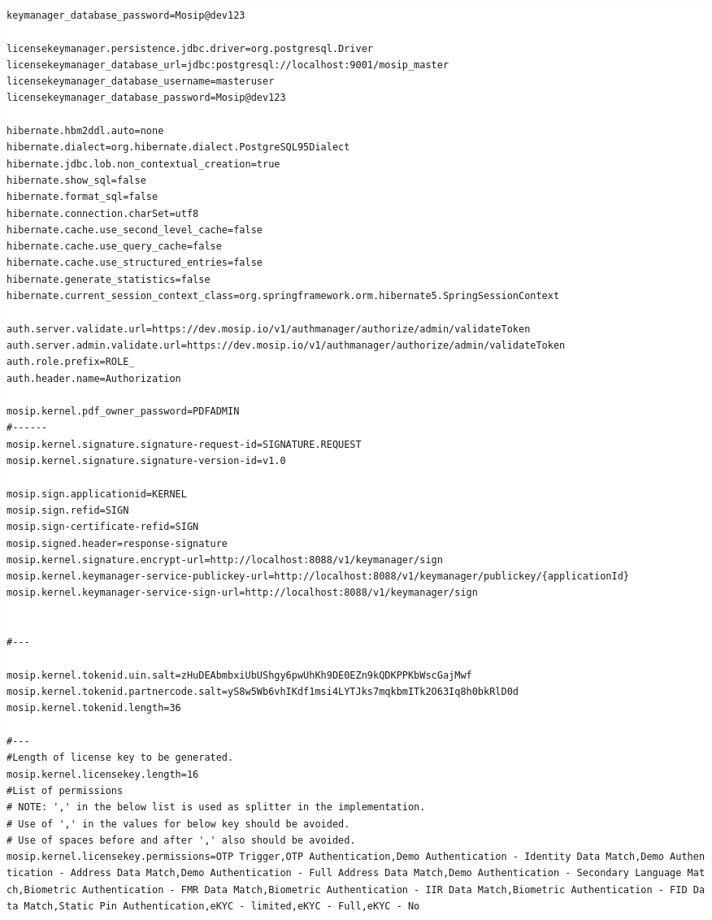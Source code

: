 ```
keymanager_database_password=Mosip@dev123

licensekeymanager.persistence.jdbc.driver=org.postgresql.Driver
licensekeymanager_database_url=jdbc:postgresql://localhost:9001/mosip_master
licensekeymanager_database_username=masteruser
licensekeymanager_database_password=Mosip@dev123

hibernate.hbm2ddl.auto=none
hibernate.dialect=org.hibernate.dialect.PostgreSQL95Dialect
hibernate.jdbc.lob.non_contextual_creation=true
hibernate.show_sql=false
hibernate.format_sql=false
hibernate.connection.charSet=utf8
hibernate.cache.use_second_level_cache=false
hibernate.cache.use_query_cache=false
hibernate.cache.use_structured_entries=false
hibernate.generate_statistics=false
hibernate.current_session_context_class=org.springframework.orm.hibernate5.SpringSessionContext

auth.server.validate.url=https://dev.mosip.io/v1/authmanager/authorize/admin/validateToken
auth.server.admin.validate.url=https://dev.mosip.io/v1/authmanager/authorize/admin/validateToken
auth.role.prefix=ROLE_
auth.header.name=Authorization

mosip.kernel.pdf_owner_password=PDFADMIN
#------
mosip.kernel.signature.signature-request-id=SIGNATURE.REQUEST
mosip.kernel.signature.signature-version-id=v1.0

mosip.sign.applicationid=KERNEL
mosip.sign.refid=SIGN
mosip.sign-certificate-refid=SIGN
mosip.signed.header=response-signature
mosip.kernel.signature.encrypt-url=http://localhost:8088/v1/keymanager/sign
mosip.kernel.keymanager-service-publickey-url=http://localhost:8088/v1/keymanager/publickey/{applicationId}
mosip.kernel.keymanager-service-sign-url=http://localhost:8088/v1/keymanager/sign


#---
  
mosip.kernel.tokenid.uin.salt=zHuDEAbmbxiUbUShgy6pwUhKh9DE0EZn9kQDKPPKbWscGajMwf
mosip.kernel.tokenid.partnercode.salt=yS8w5Wb6vhIKdf1msi4LYTJks7mqkbmITk2O63Iq8h0bkRlD0d
mosip.kernel.tokenid.length=36

#---
#Length of license key to be generated.
mosip.kernel.licensekey.length=16
#List of permissions
# NOTE: ',' in the below list is used as splitter in the implementation. 
# Use of ',' in the values for below key should be avoided.
# Use of spaces before and after ',' also should be avoided.
mosip.kernel.licensekey.permissions=OTP Trigger,OTP Authentication,Demo Authentication - Identity Data Match,Demo Authentication - Address Data Match,Demo Authentication - Full Address Data Match,Demo Authentication - Secondary Language Match,Biometric Authentication - FMR Data Match,Biometric Authentication - IIR Data Match,Biometric Authentication - FID Data Match,Static Pin Authentication,eKYC - limited,eKYC - Full,eKYC - No
```
